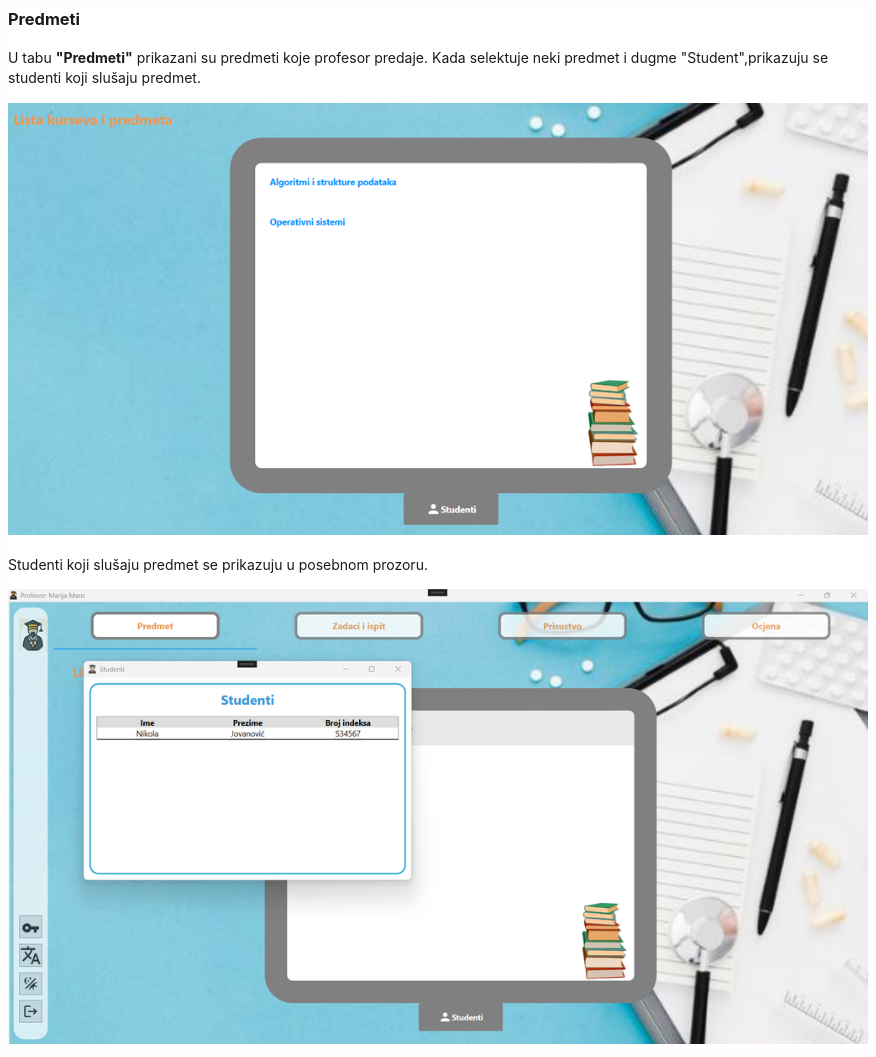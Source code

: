 
### Predmeti

U tabu **"Predmeti"** prikazani su predmeti koje profesor predaje. Kada selektuje neki predmet i dugme "Student",prikazuju  se studenti koji slušaju predmet.

![Profesori](Screenshot/ProfessorCourse.png)

Studenti koji slušaju predmet se prikazuju u posebnom prozoru.

![Studenti slusaju predmete](Screenshot/StudentsOnCourse.png)
